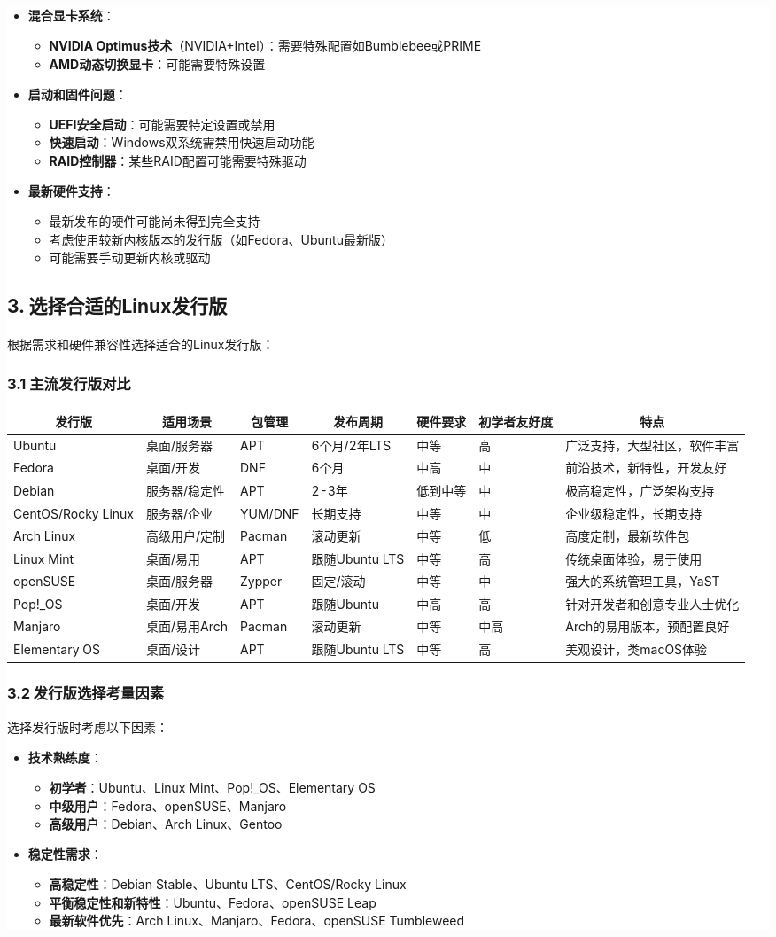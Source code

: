 - **混合显卡系统**：
  - **NVIDIA Optimus技术**（NVIDIA+Intel）：需要特殊配置如Bumblebee或PRIME
  - **AMD动态切换显卡**：可能需要特殊设置

- **启动和固件问题**：
  - **UEFI安全启动**：可能需要特定设置或禁用
  - **快速启动**：Windows双系统需禁用快速启动功能
  - **RAID控制器**：某些RAID配置可能需要特殊驱动

- **最新硬件支持**：
  - 最新发布的硬件可能尚未得到完全支持
  - 考虑使用较新内核版本的发行版（如Fedora、Ubuntu最新版）
  - 可能需要手动更新内核或驱动

## 3. 选择合适的Linux发行版

根据需求和硬件兼容性选择适合的Linux发行版：

### 3.1 主流发行版对比

| 发行版 | 适用场景 | 包管理 | 发布周期 | 硬件要求 | 初学者友好度 | 特点 |
|--------|----------|--------|----------|----------|--------------|------|
| Ubuntu | 桌面/服务器 | APT | 6个月/2年LTS | 中等 | 高 | 广泛支持，大型社区，软件丰富 |
| Fedora | 桌面/开发 | DNF | 6个月 | 中高 | 中 | 前沿技术，新特性，开发友好 |
| Debian | 服务器/稳定性 | APT | 2-3年 | 低到中等 | 中 | 极高稳定性，广泛架构支持 |
| CentOS/Rocky Linux | 服务器/企业 | YUM/DNF | 长期支持 | 中等 | 中 | 企业级稳定性，长期支持 |
| Arch Linux | 高级用户/定制 | Pacman | 滚动更新 | 中等 | 低 | 高度定制，最新软件包 |
| Linux Mint | 桌面/易用 | APT | 跟随Ubuntu LTS | 中等 | 高 | 传统桌面体验，易于使用 |
| openSUSE | 桌面/服务器 | Zypper | 固定/滚动 | 中等 | 中 | 强大的系统管理工具，YaST |
| Pop!_OS | 桌面/开发 | APT | 跟随Ubuntu | 中高 | 高 | 针对开发者和创意专业人士优化 |
| Manjaro | 桌面/易用Arch | Pacman | 滚动更新 | 中等 | 中高 | Arch的易用版本，预配置良好 |
| Elementary OS | 桌面/设计 | APT | 跟随Ubuntu LTS | 中等 | 高 | 美观设计，类macOS体验 |

### 3.2 发行版选择考量因素

选择发行版时考虑以下因素：

- **技术熟练度**：
  - **初学者**：Ubuntu、Linux Mint、Pop!_OS、Elementary OS
  - **中级用户**：Fedora、openSUSE、Manjaro
  - **高级用户**：Debian、Arch Linux、Gentoo

- **稳定性需求**：
  - **高稳定性**：Debian Stable、Ubuntu LTS、CentOS/Rocky Linux
  - **平衡稳定性和新特性**：Ubuntu、Fedora、openSUSE Leap
  - **最新软件优先**：Arch Linux、Manjaro、Fedora、openSUSE Tumbleweed
